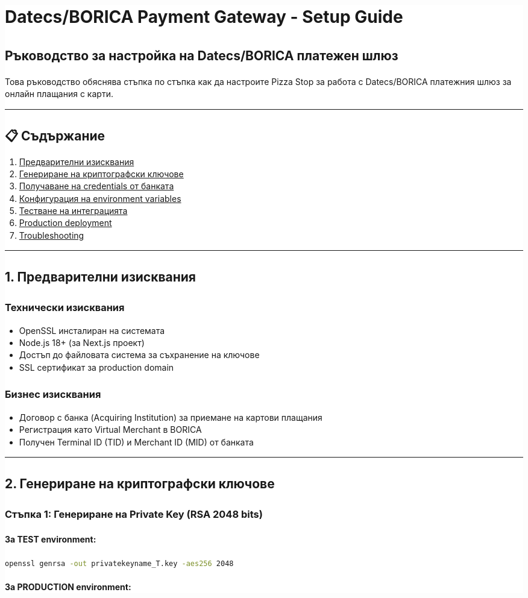 # Datecs/BORICA Payment Gateway - Setup Guide

## Ръководство за настройка на Datecs/BORICA платежен шлюз

Това ръководство обяснява стъпка по стъпка как да настроите Pizza Stop за работа с Datecs/BORICA платежния шлюз за онлайн плащания с карти.

---

## 📋 Съдържание

1. [Предварителни изисквания](#предварителни-изисквания)
2. [Генериране на криптографски ключове](#генериране-на-криптографски-ключове)
3. [Получаване на credentials от банката](#получаване-на-credentials-от-банката)
4. [Конфигурация на environment variables](#конфигурация-на-environment-variables)
5. [Тестване на интеграцията](#тестване-на-интеграцията)
6. [Production deployment](#production-deployment)
7. [Troubleshooting](#troubleshooting)

---

## 1. Предварителни изисквания

### Технически изисквания

- OpenSSL инсталиран на системата
- Node.js 18+ (за Next.js проект)
- Достъп до файловата система за съхранение на ключове
- SSL сертификат за production domain

### Бизнес изисквания

- Договор с банка (Acquiring Institution) за приемане на картови плащания
- Регистрация като Virtual Merchant в BORICA
- Получен Terminal ID (TID) и Merchant ID (MID) от банката

---

## 2. Генериране на криптографски ключове

### Стъпка 1: Генериране на Private Key (RSA 2048 bits)

#### За TEST environment:

```bash
openssl genrsa -out privatekeyname_T.key -aes256 2048
```

#### За PRODUCTION environment:
